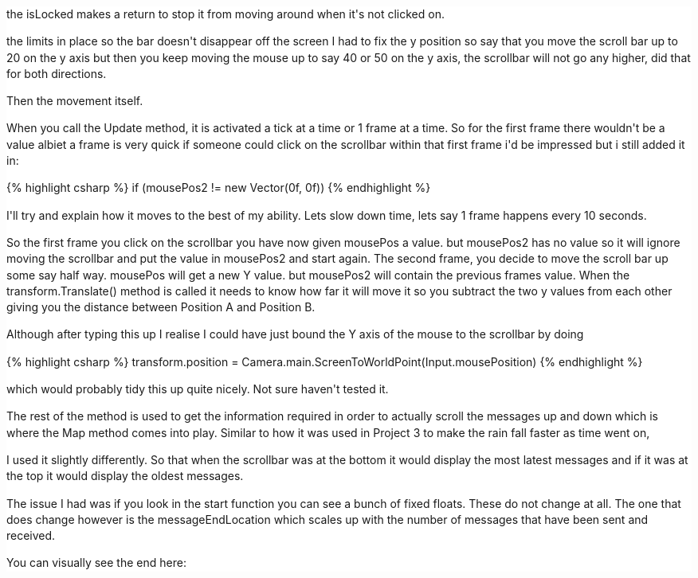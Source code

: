 the isLocked makes a return to stop it from moving around when it's not clicked on.

the limits in place so the bar doesn't disappear off the screen I had to fix the y position so say that you move the scroll bar up to 20 on the y axis but then you keep moving the mouse up to say 40 or 50 on the y axis, the scrollbar will not go any higher, did that for both directions.

Then the movement itself.

When you call the Update method, it is activated a tick at a time or 1 frame at a time. So for the first frame there wouldn't be a value albiet a frame is very quick if someone could click on the scrollbar within that first frame i'd be impressed but i still added it in:

{% highlight csharp %}
if (mousePos2 != new Vector(0f, 0f))
{% endhighlight %}

I'll try and explain how it moves to the best of my ability.
Lets slow down time, lets say 1 frame happens every 10 seconds.

So the first frame you click on the scrollbar you have now given mousePos a value. but mousePos2 has no value so it will ignore moving the scrollbar and put the value in mousePos2 and start again.
The second frame, you decide to move the scroll bar up some say half way. mousePos will get a new Y value. but mousePos2 will contain the previous frames value.
When the transform.Translate() method is called it needs to know how far it will move it so you subtract the two y values from each other giving you the distance between Position A and Position B.

Although after typing this up I realise I could have just bound the Y axis of the mouse to the scrollbar by doing

{% highlight csharp %}
transform.position = Camera.main.ScreenToWorldPoint(Input.mousePosition)
{% endhighlight %}

which would probably tidy this up quite nicely. Not sure haven't tested it.


The rest of the method is used to get the information required in order to actually scroll the messages up and down which is where the Map method comes into play.
Similar to how it was used in Project 3 to make the rain fall faster as time went on,

I used it slightly differently. So that when the scrollbar was at the bottom it would display the most latest messages and if it was at the top it would display the oldest messages.


The issue I had was if you look in the start function you can see a bunch of fixed floats. These do not change at all. The one that does change however is the messageEndLocation which scales up with the number of messages that have been sent and received.

You can visually see the end here:
